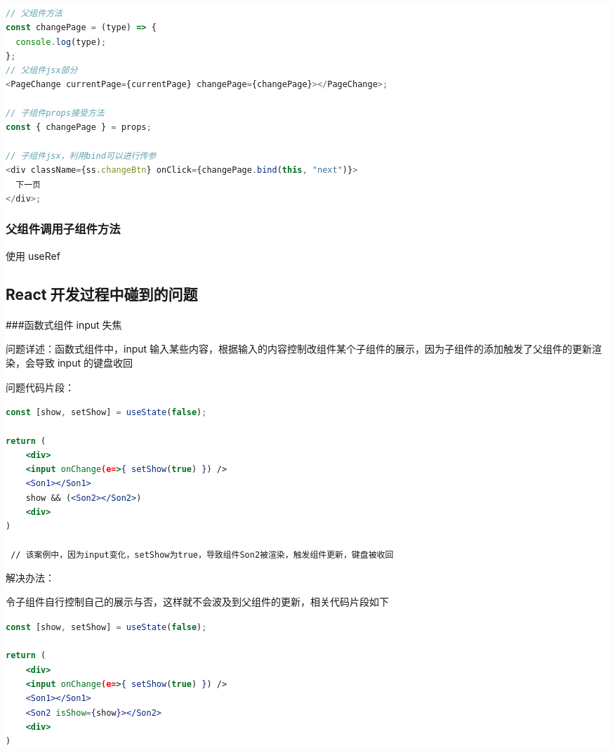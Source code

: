 ```js
// 父组件方法
const changePage = (type) => {
  console.log(type);
};
// 父组件jsx部分
<PageChange currentPage={currentPage} changePage={changePage}></PageChange>;

// 子组件props接受方法
const { changePage } = props;

// 子组件jsx，利用bind可以进行传参
<div className={ss.changeBtn} onClick={changePage.bind(this, "next")}>
  下一页
</div>;
```



### 父组件调用子组件方法

使用 useRef



## React 开发过程中碰到的问题

###函数式组件 input 失焦

问题详述：函数式组件中，input 输入某些内容，根据输入的内容控制改组件某个子组件的展示，因为子组件的添加触发了父组件的更新渲染，会导致 input 的键盘收回

问题代码片段：

```jsx
const [show, setShow] = useState(false);

return (
	<div>
    <input onChange(e=>{ setShow(true) }) />
    <Son1></Son1>
    show && (<Son2></Son2>)
	<div>
)

 // 该案例中，因为input变化，setShow为true，导致组件Son2被渲染，触发组件更新，键盘被收回
```

解决办法：

令子组件自行控制自己的展示与否，这样就不会波及到父组件的更新，相关代码片段如下

```jsx
const [show, setShow] = useState(false);

return (
	<div>
    <input onChange(e=>{ setShow(true) }) />
    <Son1></Son1>
    <Son2 isShow={show}></Son2>
	<div>
)
```

